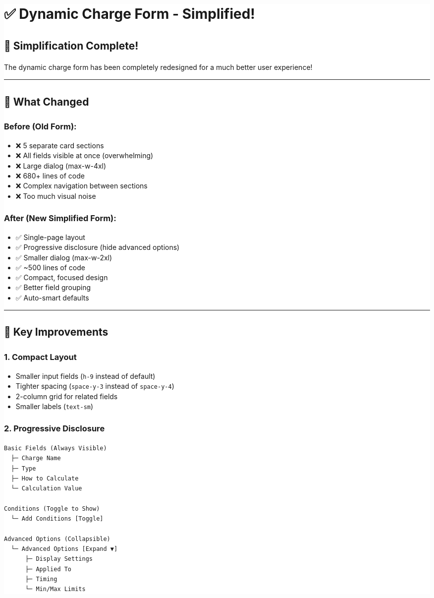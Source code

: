 # ✅ Dynamic Charge Form - Simplified!

## 🎉 Simplification Complete!

The dynamic charge form has been completely redesigned for a much better user experience!

---

## 📝 What Changed

### **Before (Old Form):**
- ❌ 5 separate card sections
- ❌ All fields visible at once (overwhelming)
- ❌ Large dialog (max-w-4xl)
- ❌ 680+ lines of code
- ❌ Complex navigation between sections
- ❌ Too much visual noise

### **After (New Simplified Form):**
- ✅ Single-page layout
- ✅ Progressive disclosure (hide advanced options)
- ✅ Smaller dialog (max-w-2xl)
- ✅ ~500 lines of code
- ✅ Compact, focused design
- ✅ Better field grouping
- ✅ Auto-smart defaults

---

## 🚀 Key Improvements

### **1. Compact Layout**
- Smaller input fields (`h-9` instead of default)
- Tighter spacing (`space-y-3` instead of `space-y-4`)
- 2-column grid for related fields
- Smaller labels (`text-sm`)

### **2. Progressive Disclosure**
```
Basic Fields (Always Visible)
  ├─ Charge Name
  ├─ Type
  ├─ How to Calculate
  └─ Calculation Value

Conditions (Toggle to Show)
  └─ Add Conditions [Toggle]

Advanced Options (Collapsible)
  └─ Advanced Options [Expand ▼]
      ├─ Display Settings
      ├─ Applied To
      ├─ Timing
      └─ Min/Max Limits
```
